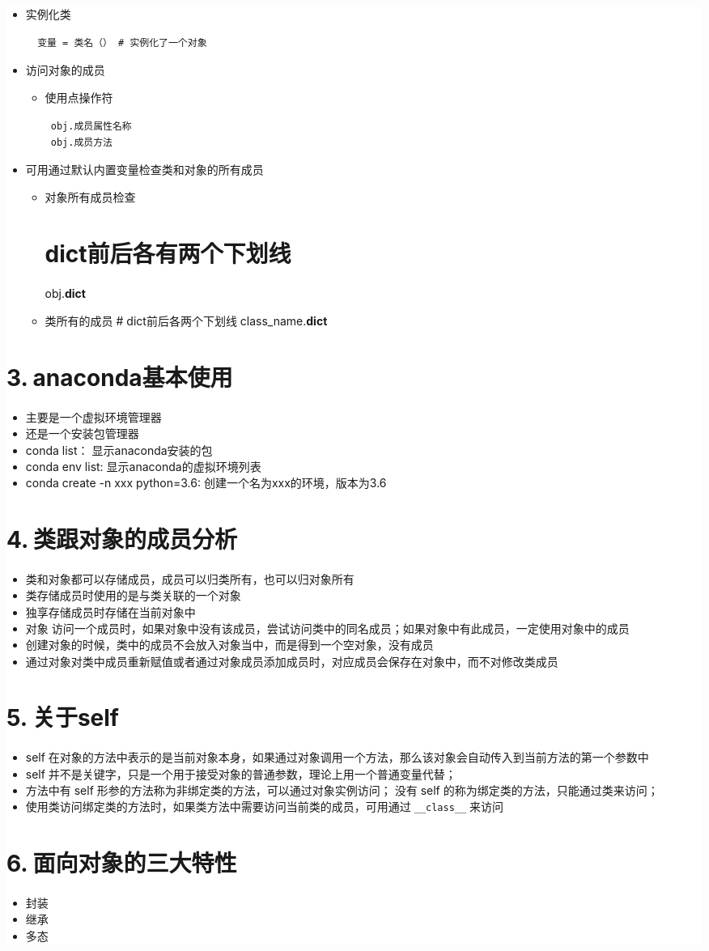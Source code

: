 - 实例化类

        变量 = 类名（） # 实例化了一个对象
        
- 访问对象的成员
     - 使用点操作符
        
            obj.成员属性名称
            obj.成员方法
            
- 可用通过默认内置变量检查类和对象的所有成员
    - 对象所有成员检查

        # dict前后各有两个下划线
        obj.__dict__
    - 类所有的成员
            # dict前后各两个下划线
            class_name.__dict__
    
# 3. anaconda基本使用
- 主要是一个虚拟环境管理器
- 还是一个安装包管理器
- conda list： 显示anaconda安装的包
- conda env list: 显示anaconda的虚拟环境列表
- conda create -n xxx python=3.6: 创建一个名为xxx的环境，版本为3.6

# 4. 类跟对象的成员分析
- 类和对象都可以存储成员，成员可以归类所有，也可以归对象所有
- 类存储成员时使用的是与类关联的一个对象
- 独享存储成员时存储在当前对象中
- 对象 访问一个成员时，如果对象中没有该成员，尝试访问类中的同名成员；如果对象中有此成员，一定使用对象中的成员
- 创建对象的时候，类中的成员不会放入对象当中，而是得到一个空对象，没有成员
- 通过对象对类中成员重新赋值或者通过对象成员添加成员时，对应成员会保存在对象中，而不对修改类成员 

# 5. 关于self
- self 在对象的方法中表示的是当前对象本身，如果通过对象调用一个方法，那么该对象会自动传入到当前方法的第一个参数中
- self 并不是关键字，只是一个用于接受对象的普通参数，理论上用一个普通变量代替；
- 方法中有 self 形参的方法称为非绑定类的方法，可以通过对象实例访问；
  没有 self 的称为绑定类的方法，只能通过类来访问；
- 使用类访问绑定类的方法时，如果类方法中需要访问当前类的成员，可用通过 `__class__` 来访问

# 6. 面向对象的三大特性
- 封装
- 继承
- 多态
